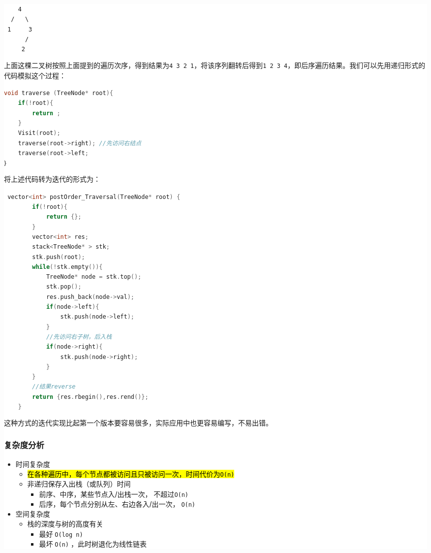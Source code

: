 ```
    4
  /   \
 1     3
      / 
     2
```
上面这棵二叉树按照上面提到的遍历次序，得到结果为`4 3 2 1`，将该序列翻转后得到`1 2 3 4`，即后序遍历结果。我们可以先用递归形式的代码模拟这个过程：

```cpp
void traverse (TreeNode* root){
    if(!root){
        return ;
    }
    Visit(root); 
    traverse(root->right); //先访问右结点
    traverse(root->left;
｝
```
将上述代码转为迭代的形式为：

```cpp
 vector<int> postOrder_Traversal(TreeNode* root) {
        if(!root){
            return {};
        }
        vector<int> res;
        stack<TreeNode* > stk;
        stk.push(root);
        while(!stk.empty()){
            TreeNode* node = stk.top();
            stk.pop();
            res.push_back(node->val);
            if(node->left){
                stk.push(node->left);
            }
            //先访问右子树，后入栈
            if(node->right){
                stk.push(node->right);
            }
        }
        //结果reverse
        return {res.rbegin(),res.rend()};
    }
```
这种方式的迭代实现比起第一个版本要容易很多，实际应用中也更容易编写，不易出错。

### 复杂度分析

- 时间复杂度
    - <mark>在各种遍历中，每个节点都被访问且只被访问一次，时间代价为`O(n)`</mark>
    - 非递归保存入出栈（或队列）时间
        -  前序、中序，某些节点入/出栈一次， 不超过`O(n)`
        -  后序，每个节点分别从左、右边各入/出一次， `O(n)`
- 空间复杂度
    - 栈的深度与树的高度有关
        - 最好 `O(log n)`
        - 最坏 `O(n)` ，此时树退化为线性链表
